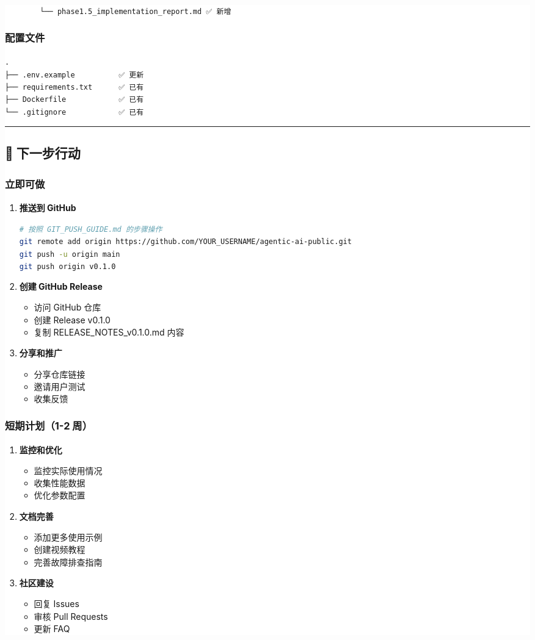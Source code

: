 ```
        └── phase1.5_implementation_report.md ✅ 新增
```

### 配置文件
```
.
├── .env.example          ✅ 更新
├── requirements.txt      ✅ 已有
├── Dockerfile            ✅ 已有
└── .gitignore            ✅ 已有
```

---

## 🚀 下一步行动

### 立即可做

1. **推送到 GitHub**
   ```bash
   # 按照 GIT_PUSH_GUIDE.md 的步骤操作
   git remote add origin https://github.com/YOUR_USERNAME/agentic-ai-public.git
   git push -u origin main
   git push origin v0.1.0
   ```

2. **创建 GitHub Release**
   - 访问 GitHub 仓库
   - 创建 Release v0.1.0
   - 复制 RELEASE_NOTES_v0.1.0.md 内容

3. **分享和推广**
   - 分享仓库链接
   - 邀请用户测试
   - 收集反馈

### 短期计划（1-2 周）

1. **监控和优化**
   - 监控实际使用情况
   - 收集性能数据
   - 优化参数配置

2. **文档完善**
   - 添加更多使用示例
   - 创建视频教程
   - 完善故障排查指南

3. **社区建设**
   - 回复 Issues
   - 审核 Pull Requests
   - 更新 FAQ
